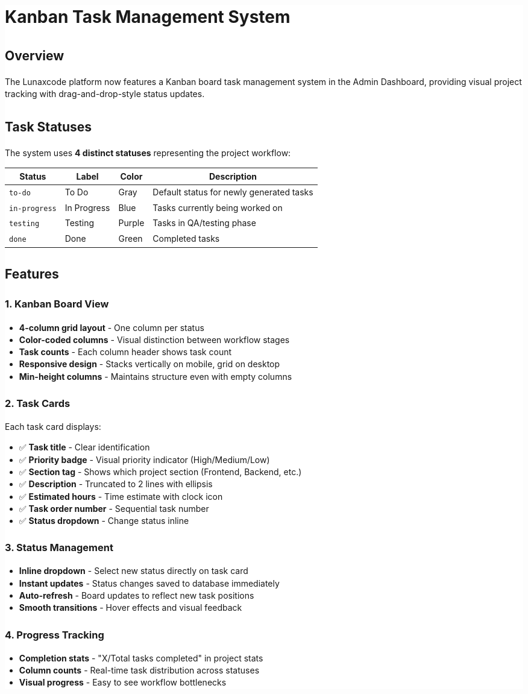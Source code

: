 # Kanban Task Management System

## Overview

The Lunaxcode platform now features a Kanban board task management system in the Admin Dashboard, providing visual project tracking with drag-and-drop-style status updates.

## Task Statuses

The system uses **4 distinct statuses** representing the project workflow:

| Status | Label | Color | Description |
|--------|-------|-------|-------------|
| `to-do` | To Do | Gray | Default status for newly generated tasks |
| `in-progress` | In Progress | Blue | Tasks currently being worked on |
| `testing` | Testing | Purple | Tasks in QA/testing phase |
| `done` | Done | Green | Completed tasks |

## Features

### 1. Kanban Board View
- **4-column grid layout** - One column per status
- **Color-coded columns** - Visual distinction between workflow stages
- **Task counts** - Each column header shows task count
- **Responsive design** - Stacks vertically on mobile, grid on desktop
- **Min-height columns** - Maintains structure even with empty columns

### 2. Task Cards
Each task card displays:
- ✅ **Task title** - Clear identification
- ✅ **Priority badge** - Visual priority indicator (High/Medium/Low)
- ✅ **Section tag** - Shows which project section (Frontend, Backend, etc.)
- ✅ **Description** - Truncated to 2 lines with ellipsis
- ✅ **Estimated hours** - Time estimate with clock icon
- ✅ **Task order number** - Sequential task number
- ✅ **Status dropdown** - Change status inline

### 3. Status Management
- **Inline dropdown** - Select new status directly on task card
- **Instant updates** - Status changes saved to database immediately
- **Auto-refresh** - Board updates to reflect new task positions
- **Smooth transitions** - Hover effects and visual feedback

### 4. Progress Tracking
- **Completion stats** - "X/Total tasks completed" in project stats
- **Column counts** - Real-time task distribution across statuses
- **Visual progress** - Easy to see workflow bottlenecks
